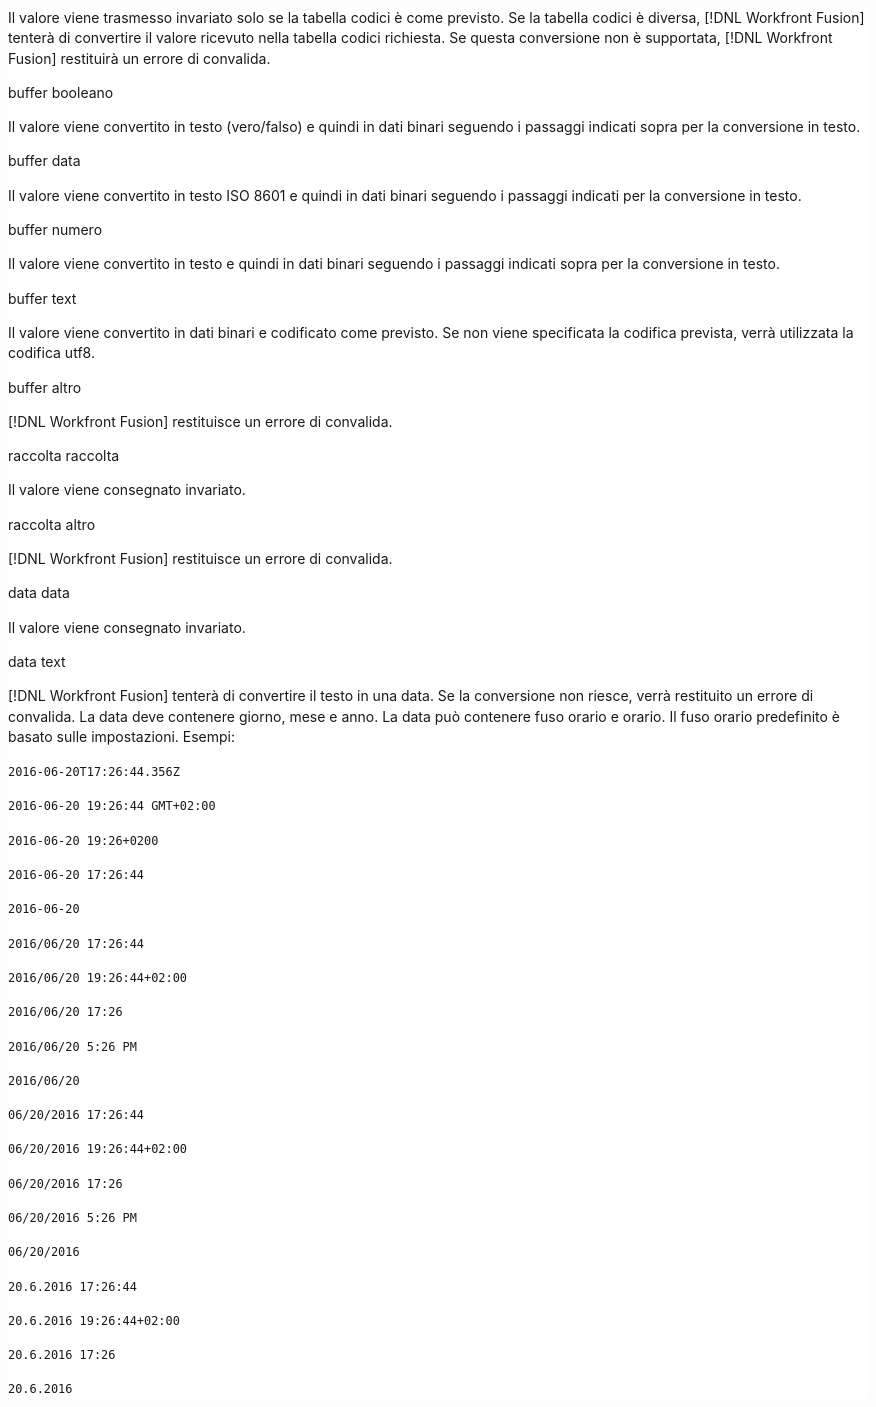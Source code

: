    <td> <p>Il valore viene trasmesso invariato solo se la tabella codici è come previsto. Se la tabella codici è diversa, [!DNL Workfront Fusion] tenterà di convertire il valore ricevuto nella tabella codici richiesta. Se questa conversione non è supportata, [!DNL Workfront Fusion] restituirà un errore di convalida.</p> </td> 
  </tr> 
  <tr> 
   <td>buffer </td> 
   <td>booleano </td> 
   <td> <p>Il valore viene convertito in testo (vero/falso) e quindi in dati binari seguendo i passaggi indicati sopra per la conversione in testo.</p> </td> 
  </tr> 
  <tr> 
   <td>buffer </td> 
   <td>data </td> 
   <td> <p>Il valore viene convertito in testo ISO 8601 e quindi in dati binari seguendo i passaggi indicati per la conversione in testo.</p> </td> 
  </tr> 
  <tr> 
   <td>buffer </td> 
   <td>numero </td> 
   <td> <p>Il valore viene convertito in testo e quindi in dati binari seguendo i passaggi indicati sopra per la conversione in testo.</p> </td> 
  </tr> 
  <tr> 
   <td>buffer </td> 
   <td>text </td> 
   <td> <p>Il valore viene convertito in dati binari e codificato come previsto. Se non viene specificata la codifica prevista, verrà utilizzata la codifica utf8.</p> </td> 
  </tr> 
  <tr> 
   <td>buffer </td> 
   <td>altro </td> 
   <td> <p>[!DNL Workfront Fusion] restituisce un errore di convalida.</p> </td> 
  </tr> 
  <tr> 
   <td>raccolta </td> 
   <td>raccolta </td> 
   <td> <p>Il valore viene consegnato invariato.</p> </td> 
  </tr> 
  <tr> 
   <td>raccolta </td> 
   <td>altro </td> 
   <td> <p>[!DNL Workfront Fusion] restituisce un errore di convalida.</p> </td> 
  </tr> 
  <tr> 
   <td>data </td> 
   <td>data </td> 
   <td> <p>Il valore viene consegnato invariato.</p> </td> 
  </tr> 
  <tr> 
   <td>data </td> 
   <td>text </td> 
   <td> <p>[!DNL Workfront Fusion] tenterà di convertire il testo in una data. Se la conversione non riesce, verrà restituito un errore di convalida. La data deve contenere giorno, mese e anno. La data può contenere fuso orario e orario. Il fuso orario predefinito è basato sulle impostazioni. Esempi:</p> <p><code>2016-06-20T17:26:44.356Z</code> </p> <p><code>2016-06-20 19:26:44 GMT+02:00</code> </p> <p><code>2016-06-20 19:26+0200</code> </p> <p><code>2016-06-20 17:26:44</code> </p> <p><code>2016-06-20</code> </p> <p><code>2016/06/20 17:26:44</code> </p> <p><code>2016/06/20 19:26:44+02:00</code> </p> <p><code>2016/06/20 17:26</code> </p> <p><code>2016/06/20 5:26 PM</code> </p> <p><code>2016/06/20</code> </p> <p><code>06/20/2016 17:26:44</code> </p> <p><code>06/20/2016 19:26:44+02:00</code> </p> <p><code>06/20/2016 17:26</code> </p> <p><code>06/20/2016 5:26 PM</code> </p> <p><code>06/20/2016</code> </p> <p><code>20.6.2016 17:26:44</code> </p> <p><code>20.6.2016 19:26:44+02:00</code> </p> <p><code>20.6.2016 17:26</code> </p> <p><code>20.6.2016</code> </p> </td> 
  </tr> 